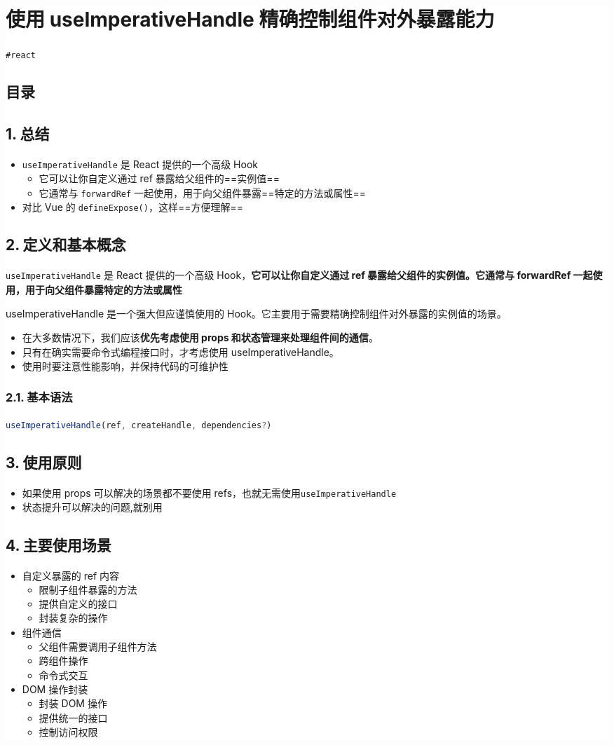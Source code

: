 
# 使用 useImperativeHandle 精确控制组件对外暴露能力

`#react` 


## 目录

 ## 1. 总结 

- `useImperativeHandle` 是 React 提供的一个高级 Hook
	- 它可以让你自定义通过 ref 暴露给父组件的==实例值==
	- 它通常与 `forwardRef` 一起使用，用于向父组件暴露==特定的方法或属性==
- 对比 Vue 的 `defineExpose()`，这样==方便理解==

## 2. 定义和基本概念

`useImperativeHandle` 是 React 提供的一个高级 Hook，**它可以让你自定义通过 ref 暴露给父组件的实例值。它通常与 forwardRef 一起使用，用于向父组件暴露特定的方法或属性**

useImperativeHandle 是一个强大但应谨慎使用的 Hook。它主要用于需要精确控制组件对外暴露的实例值的场景。
- 在大多数情况下，我们应该**优先考虑使用 props 和状态管理来处理组件间的通信**。
- 只有在确实需要命令式编程接口时，才考虑使用 useImperativeHandle。
- 使用时要注意性能影响，并保持代码的可维护性

### 2.1. 基本语法

```javascript
useImperativeHandle(ref, createHandle, dependencies?)
```

## 3. 使用原则

- 如果使用 props 可以解决的场景都不要使用 refs，也就无需使用`useImperativeHandle`
- 状态提升可以解决的问题,就别用

## 4. 主要使用场景

- 自定义暴露的 ref 内容
	- 限制子组件暴露的方法
	- 提供自定义的接口
	- 封装复杂的操作
- 组件通信
	- 父组件需要调用子组件方法
	- 跨组件操作
	- 命令式交互
- DOM 操作封装
	- 封装 DOM 操作
	- 提供统一的接口
	- 控制访问权限 
